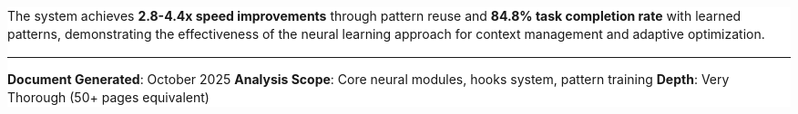 The system achieves **2.8-4.4x speed improvements** through pattern reuse and **84.8% task completion rate** with learned patterns, demonstrating the effectiveness of the neural learning approach for context management and adaptive optimization.

---

**Document Generated**: October 2025
**Analysis Scope**: Core neural modules, hooks system, pattern training
**Depth**: Very Thorough (50+ pages equivalent)
